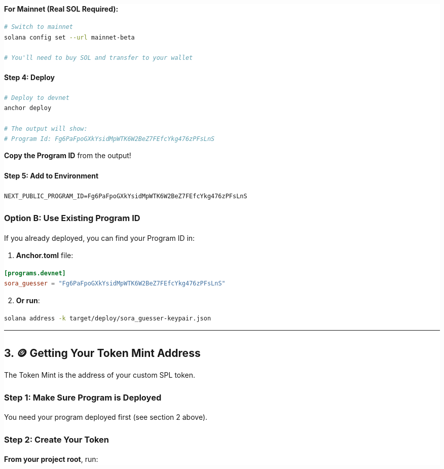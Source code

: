 **For Mainnet (Real SOL Required):**

```bash
# Switch to mainnet
solana config set --url mainnet-beta

# You'll need to buy SOL and transfer to your wallet
```

#### Step 4: Deploy

```bash
# Deploy to devnet
anchor deploy

# The output will show:
# Program Id: Fg6PaFpoGXkYsidMpWTK6W2BeZ7FEfcYkg476zPFsLnS
```

**Copy the Program ID** from the output!

#### Step 5: Add to Environment

```env
NEXT_PUBLIC_PROGRAM_ID=Fg6PaFpoGXkYsidMpWTK6W2BeZ7FEfcYkg476zPFsLnS
```

### Option B: Use Existing Program ID

If you already deployed, you can find your Program ID in:

1. **Anchor.toml** file:

```toml
[programs.devnet]
sora_guesser = "Fg6PaFpoGXkYsidMpWTK6W2BeZ7FEfcYkg476zPFsLnS"
```

2. **Or run**:

```bash
solana address -k target/deploy/sora_guesser-keypair.json
```

---

## 3. 🪙 Getting Your Token Mint Address

The Token Mint is the address of your custom SPL token.

### Step 1: Make Sure Program is Deployed

You need your program deployed first (see section 2 above).

### Step 2: Create Your Token

**From your project root**, run:
